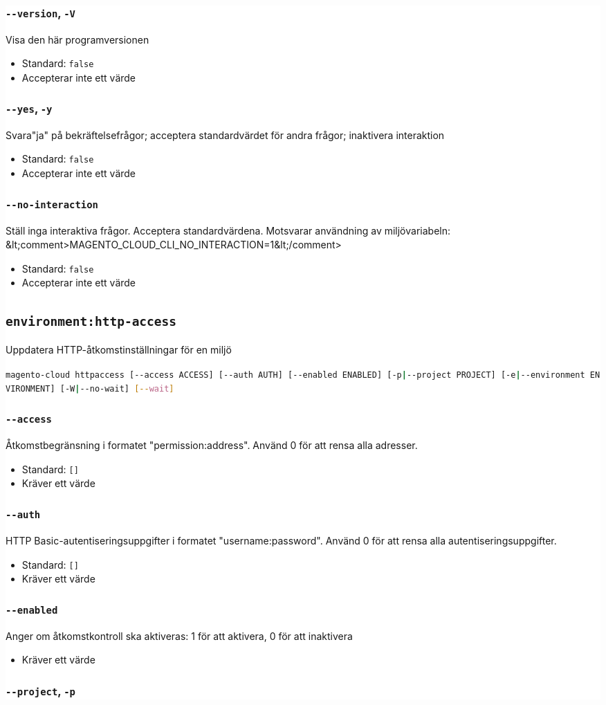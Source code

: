### `--version`, `-V`

Visa den här programversionen

- Standard: `false`
- Accepterar inte ett värde

### `--yes`, `-y`

Svara&quot;ja&quot; på bekräftelsefrågor; acceptera standardvärdet för andra frågor; inaktivera interaktion

- Standard: `false`
- Accepterar inte ett värde

### `--no-interaction`

Ställ inga interaktiva frågor. Acceptera standardvärdena. Motsvarar användning av miljövariabeln: \&lt;comment>MAGENTO_CLOUD_CLI_NO_INTERACTION=1\&lt;/comment>

- Standard: `false`
- Accepterar inte ett värde


## `environment:http-access`

Uppdatera HTTP-åtkomstinställningar för en miljö

```bash
magento-cloud httpaccess [--access ACCESS] [--auth AUTH] [--enabled ENABLED] [-p|--project PROJECT] [-e|--environment ENVIRONMENT] [-W|--no-wait] [--wait]
```

### `--access`

Åtkomstbegränsning i formatet &quot;permission:address&quot;. Använd 0 för att rensa alla adresser.

- Standard: `[]`
- Kräver ett värde

### `--auth`

HTTP Basic-autentiseringsuppgifter i formatet &quot;username:password&quot;. Använd 0 för att rensa alla autentiseringsuppgifter.

- Standard: `[]`
- Kräver ett värde

### `--enabled`

Anger om åtkomstkontroll ska aktiveras: 1 för att aktivera, 0 för att inaktivera

- Kräver ett värde

### `--project`, `-p`
